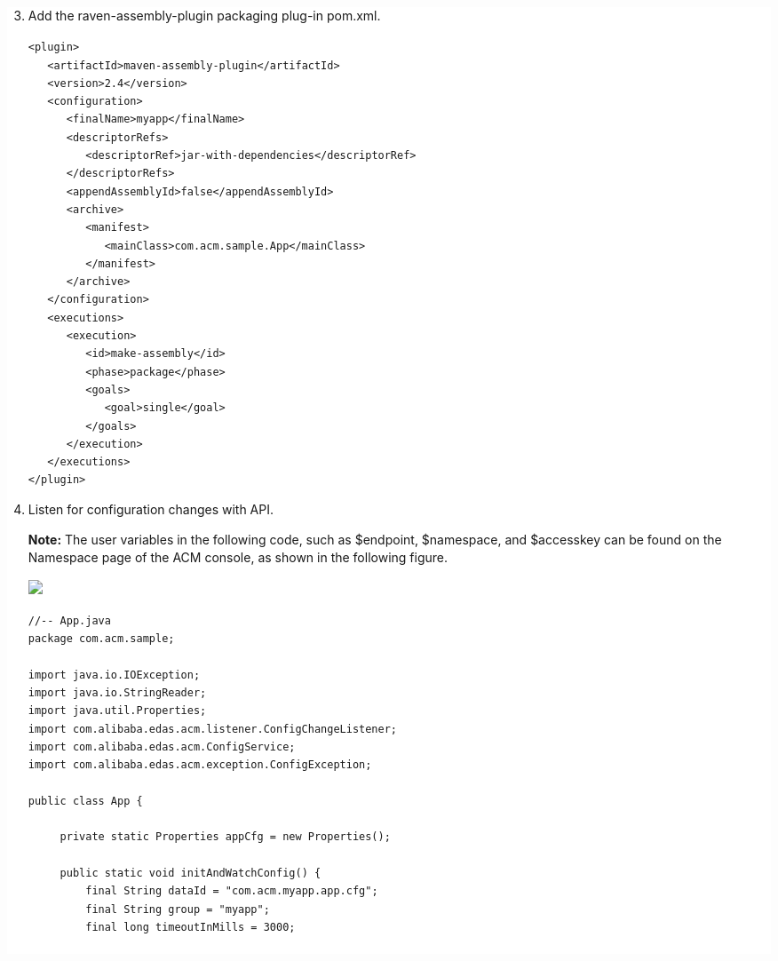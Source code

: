 3.  Add the raven-assembly-plugin packaging plug-in pom.xml.

    ``` {#pre_39p_ol7_a2j}
    <plugin>
       <artifactId>maven-assembly-plugin</artifactId>
       <version>2.4</version>
       <configuration>
          <finalName>myapp</finalName>
          <descriptorRefs>
             <descriptorRef>jar-with-dependencies</descriptorRef>
          </descriptorRefs>
          <appendAssemblyId>false</appendAssemblyId>
          <archive>
             <manifest>
                <mainClass>com.acm.sample.App</mainClass>
             </manifest>
          </archive>
       </configuration>
       <executions>
          <execution>
             <id>make-assembly</id>
             <phase>package</phase>
             <goals>
                <goal>single</goal>
             </goals>
          </execution>
       </executions>
    </plugin>
    ```

4.  Listen for configuration changes with API.

    **Note:** The user variables in the following code, such as $endpoint, $namespace, and $accesskey can be found on the Namespace page of the ACM console, as shown in the following figure.

    ![](http://aliware-images.oss-cn-hangzhou.aliyuncs.com/acms/ex_db_namespace_details_en.png)

    ``` {#codeblock_2vk_94f_yeu}
    //-- App.java
    package com.acm.sample;
    
    import java.io.IOException;
    import java.io.StringReader;
    import java.util.Properties;
    import com.alibaba.edas.acm.listener.ConfigChangeListener;
    import com.alibaba.edas.acm.ConfigService;
    import com.alibaba.edas.acm.exception.ConfigException;
    
    public class App {
    
         private static Properties appCfg = new Properties();
    
         public static void initAndWatchConfig() {
             final String dataId = "com.acm.myapp.app.cfg";
             final String group = "myapp";
             final long timeoutInMills = 3000;
    